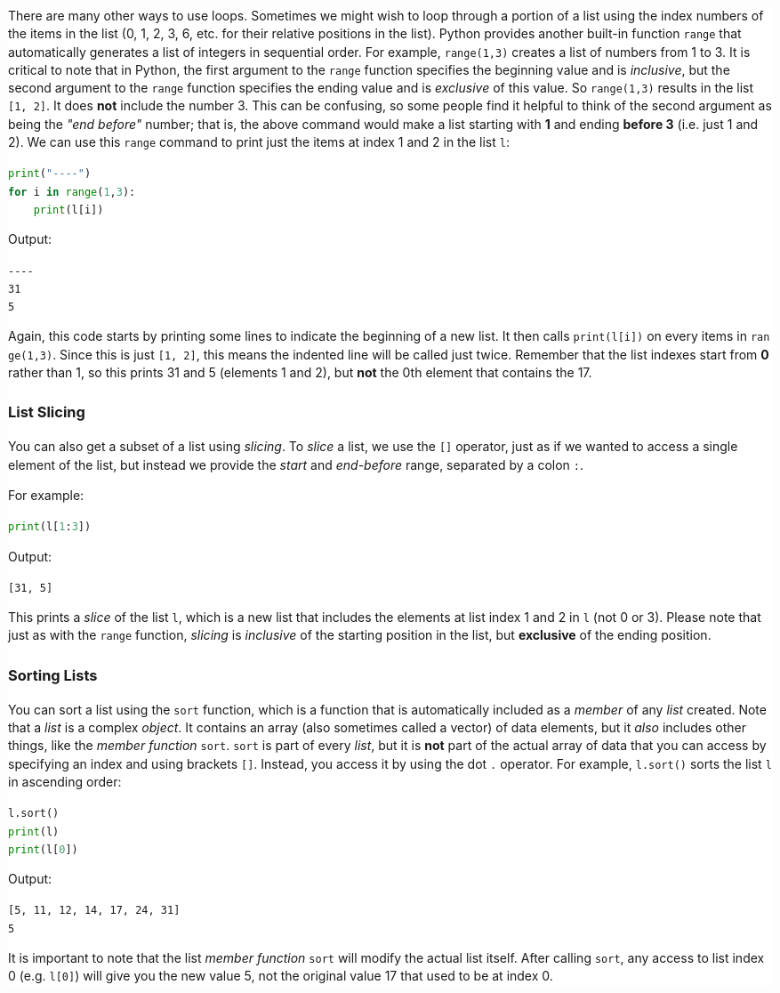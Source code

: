 There are many other ways to use loops. Sometimes we might wish to loop through a portion of a list using the index numbers of the items in the list (0, 1, 2, 3, 6, etc. for their relative positions in the list). Python provides another built-in function `range` that automatically generates a list of integers in sequential order. For example, `range(1,3)` creates a list of numbers from 1 to 3. It is critical to note that in Python, the first argument to the `range` function specifies the beginning value and is *inclusive*, but the second argument to the `range` function specifies the ending value and is *exclusive* of this value. So `range(1,3)` results in the list `[1, 2]`. It does **not** include the number 3. This can be confusing, so some people find it helpful to think of the second argument as being the *"end before"* number; that is, the above command would make a list starting with **1** and ending **before 3** (i.e. just 1 and 2). We can use this `range` command to print just the items at index 1 and 2 in the list `l`:
```python
print("----")
for i in range(1,3):
    print(l[i])
```
Output:
```
----
31
5
```
Again, this code starts by printing some lines to indicate the beginning of a new list. It then calls `print(l[i])` on every items in `range(1,3)`. Since this is just `[1, 2]`, this means the indented line will be called just twice. Remember that the list indexes start from **0** rather than 1, so this prints 31 and 5 (elements 1 and 2), but **not** the 0th element that contains the 17.

### List Slicing
You can also get a subset of a list using *slicing*. To *slice* a list, we use the `[]` operator, just as if we wanted to access a single element of the list, but instead we provide the *start* and *end-before* range, separated by a colon `:`.

For example:
```python
print(l[1:3])
```
Output:
```
[31, 5]
```
This prints a *slice* of the list `l`, which is a new list that includes the elements at list index 1 and 2 in `l` (not 0 or 3). Please note that just as with the `range` function, *slicing* is *inclusive* of the starting position in the list, but **exclusive** of the ending position.

### Sorting Lists
You can sort a list using the `sort` function, which is a function that is automatically included as a *member* of any *list* created. Note that a *list* is a complex *object*. It contains an array (also sometimes called a vector) of data elements, but it *also* includes other things, like the *member function* `sort`. `sort` is part of every *list*, but it is **not** part of the actual array of data that you can access by specifying an index and using brackets `[]`. Instead, you access it by using the dot `.` operator. For example, `l.sort()` sorts the list `l` in ascending order:
```python
l.sort()
print(l)
print(l[0])
```
Output:
```
[5, 11, 12, 14, 17, 24, 31]
5
```
It is important to note that the list *member function* `sort` will modify the actual list itself. After calling `sort`, any access to list index 0 (e.g. `l[0]`) will give you the new value 5, not the original value 17 that used to be at index 0.
